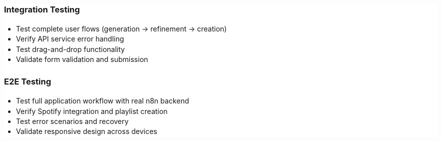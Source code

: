 ### Integration Testing
- Test complete user flows (generation → refinement → creation)
- Verify API service error handling
- Test drag-and-drop functionality
- Validate form validation and submission

### E2E Testing
- Test full application workflow with real n8n backend
- Verify Spotify integration and playlist creation
- Test error scenarios and recovery
- Validate responsive design across devices